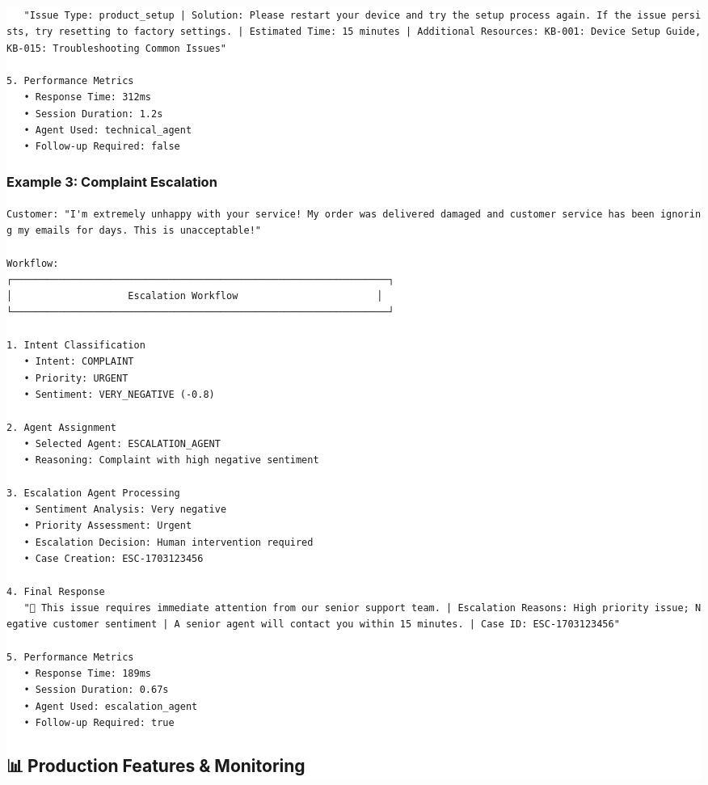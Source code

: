 ```
   "Issue Type: product_setup | Solution: Please restart your device and try the setup process again. If the issue persists, try resetting to factory settings. | Estimated Time: 15 minutes | Additional Resources: KB-001: Device Setup Guide, KB-015: Troubleshooting Common Issues"

5. Performance Metrics
   • Response Time: 312ms
   • Session Duration: 1.2s
   • Agent Used: technical_agent
   • Follow-up Required: false
```

### **Example 3: Complaint Escalation**
```
Customer: "I'm extremely unhappy with your service! My order was delivered damaged and customer service has been ignoring my emails for days. This is unacceptable!"

Workflow:
┌─────────────────────────────────────────────────────────────────┐
│                    Escalation Workflow                        │
└─────────────────────────────────────────────────────────────────┘

1. Intent Classification
   • Intent: COMPLAINT
   • Priority: URGENT
   • Sentiment: VERY_NEGATIVE (-0.8)

2. Agent Assignment
   • Selected Agent: ESCALATION_AGENT
   • Reasoning: Complaint with high negative sentiment

3. Escalation Agent Processing
   • Sentiment Analysis: Very negative
   • Priority Assessment: Urgent
   • Escalation Decision: Human intervention required
   • Case Creation: ESC-1703123456

4. Final Response
   "🚨 This issue requires immediate attention from our senior support team. | Escalation Reasons: High priority issue; Negative customer sentiment | A senior agent will contact you within 15 minutes. | Case ID: ESC-1703123456"

5. Performance Metrics
   • Response Time: 189ms
   • Session Duration: 0.67s
   • Agent Used: escalation_agent
   • Follow-up Required: true
```

## 📊 Production Features & Monitoring
